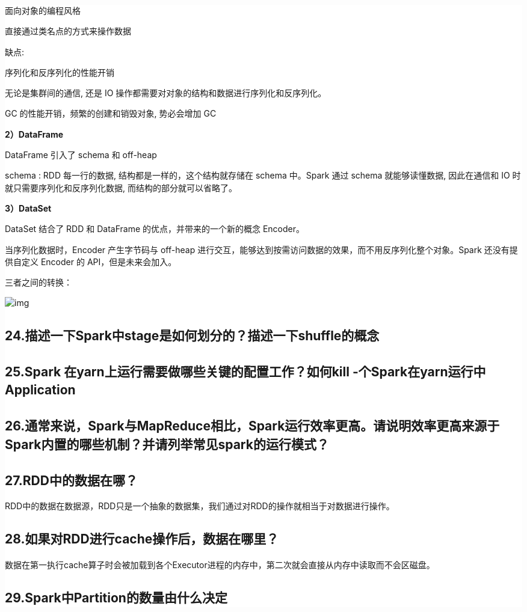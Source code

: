 面向对象的编程风格

直接通过类名点的方式来操作数据

缺点:

序列化和反序列化的性能开销

无论是集群间的通信, 还是 IO 操作都需要对对象的结构和数据进行序列化和反序列化。

GC 的性能开销，频繁的创建和销毁对象, 势必会增加 GC

**2）DataFrame**

DataFrame 引入了 schema 和 off-heap

schema : RDD 每一行的数据, 结构都是一样的，这个结构就存储在 schema 中。Spark 通过 schema 就能够读懂数据, 因此在通信和 IO 时就只需要序列化和反序列化数据, 而结构的部分就可以省略了。

**3）DataSet**

DataSet 结合了 RDD 和 DataFrame 的优点，并带来的一个新的概念 Encoder。

当序列化数据时，Encoder 产生字节码与 off-heap 进行交互，能够达到按需访问数据的效果，而不用反序列化整个对象。Spark 还没有提供自定义 Encoder 的 API，但是未来会加入。

三者之间的转换：

![img](https://oscimg.oschina.net/oscnet/02df4499-cf4c-4daf-a861-1f1d3d2da870.png)



## 24.描述一下Spark中stage是如何划分的？描述一下shuffle的概念



## 25.Spark 在yarn上运行需要做哪些关键的配置工作？如何kill -个Spark在yarn运行中Application



## 26.通常来说，Spark与MapReduce相比，Spark运行效率更高。请说明效率更高来源于Spark内置的哪些机制？并请列举常见spark的运行模式？



## 27.RDD中的数据在哪？

RDD中的数据在数据源，RDD只是一个抽象的数据集，我们通过对RDD的操作就相当于对数据进行操作。



## 28.如果对RDD进行cache操作后，数据在哪里？

数据在第一执行cache算子时会被加载到各个Executor进程的内存中，第二次就会直接从内存中读取而不会区磁盘。



## 29.Spark中Partition的数量由什么决定
